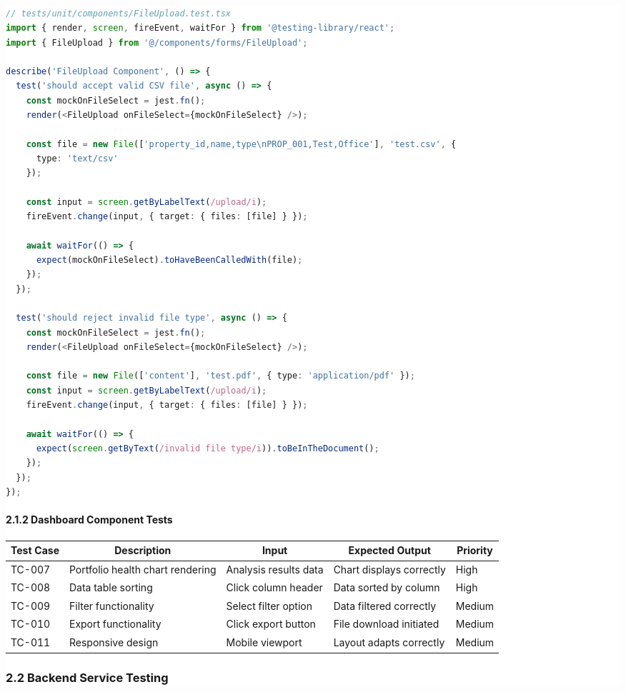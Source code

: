 ```typescript
// tests/unit/components/FileUpload.test.tsx
import { render, screen, fireEvent, waitFor } from '@testing-library/react';
import { FileUpload } from '@/components/forms/FileUpload';

describe('FileUpload Component', () => {
  test('should accept valid CSV file', async () => {
    const mockOnFileSelect = jest.fn();
    render(<FileUpload onFileSelect={mockOnFileSelect} />);
    
    const file = new File(['property_id,name,type\nPROP_001,Test,Office'], 'test.csv', {
      type: 'text/csv'
    });
    
    const input = screen.getByLabelText(/upload/i);
    fireEvent.change(input, { target: { files: [file] } });
    
    await waitFor(() => {
      expect(mockOnFileSelect).toHaveBeenCalledWith(file);
    });
  });

  test('should reject invalid file type', async () => {
    const mockOnFileSelect = jest.fn();
    render(<FileUpload onFileSelect={mockOnFileSelect} />);
    
    const file = new File(['content'], 'test.pdf', { type: 'application/pdf' });
    const input = screen.getByLabelText(/upload/i);
    fireEvent.change(input, { target: { files: [file] } });
    
    await waitFor(() => {
      expect(screen.getByText(/invalid file type/i)).toBeInTheDocument();
    });
  });
});
```

#### 2.1.2 Dashboard Component Tests

| Test Case | Description | Input | Expected Output | Priority |
|-----------|-------------|-------|-----------------|----------|
| TC-007 | Portfolio health chart rendering | Analysis results data | Chart displays correctly | High |
| TC-008 | Data table sorting | Click column header | Data sorted by column | High |
| TC-009 | Filter functionality | Select filter option | Data filtered correctly | Medium |
| TC-010 | Export functionality | Click export button | File download initiated | Medium |
| TC-011 | Responsive design | Mobile viewport | Layout adapts correctly | Medium |

### 2.2 Backend Service Testing
